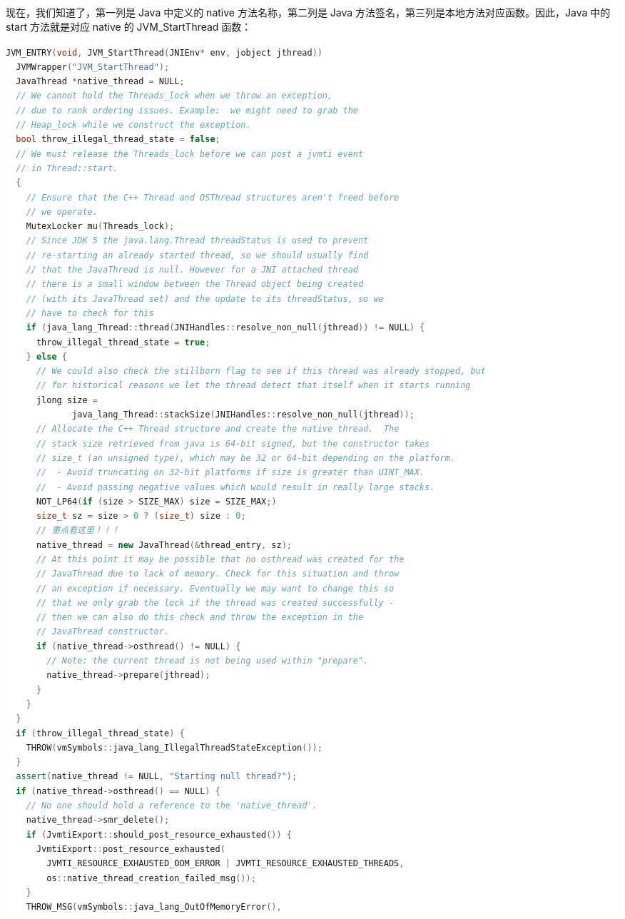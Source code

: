现在，我们知道了，第一列是 Java 中定义的 native 方法名称，第二列是 Java 方法签名，第三列是本地方法对应函数。因此，Java 中的 start 方法就是对应 native 的 JVM_StartThread 函数：

```cpp
JVM_ENTRY(void, JVM_StartThread(JNIEnv* env, jobject jthread))
  JVMWrapper("JVM_StartThread");
  JavaThread *native_thread = NULL;
  // We cannot hold the Threads_lock when we throw an exception,
  // due to rank ordering issues. Example:  we might need to grab the
  // Heap_lock while we construct the exception.
  bool throw_illegal_thread_state = false;
  // We must release the Threads_lock before we can post a jvmti event
  // in Thread::start.
  {
    // Ensure that the C++ Thread and OSThread structures aren't freed before
    // we operate.
    MutexLocker mu(Threads_lock);
    // Since JDK 5 the java.lang.Thread threadStatus is used to prevent
    // re-starting an already started thread, so we should usually find
    // that the JavaThread is null. However for a JNI attached thread
    // there is a small window between the Thread object being created
    // (with its JavaThread set) and the update to its threadStatus, so we
    // have to check for this
    if (java_lang_Thread::thread(JNIHandles::resolve_non_null(jthread)) != NULL) {
      throw_illegal_thread_state = true;
    } else {
      // We could also check the stillborn flag to see if this thread was already stopped, but
      // for historical reasons we let the thread detect that itself when it starts running
      jlong size =
             java_lang_Thread::stackSize(JNIHandles::resolve_non_null(jthread));
      // Allocate the C++ Thread structure and create the native thread.  The
      // stack size retrieved from java is 64-bit signed, but the constructor takes
      // size_t (an unsigned type), which may be 32 or 64-bit depending on the platform.
      //  - Avoid truncating on 32-bit platforms if size is greater than UINT_MAX.
      //  - Avoid passing negative values which would result in really large stacks.
      NOT_LP64(if (size > SIZE_MAX) size = SIZE_MAX;)
      size_t sz = size > 0 ? (size_t) size : 0;
      // 重点看这里！！！
      native_thread = new JavaThread(&thread_entry, sz);
      // At this point it may be possible that no osthread was created for the
      // JavaThread due to lack of memory. Check for this situation and throw
      // an exception if necessary. Eventually we may want to change this so
      // that we only grab the lock if the thread was created successfully -
      // then we can also do this check and throw the exception in the
      // JavaThread constructor.
      if (native_thread->osthread() != NULL) {
        // Note: the current thread is not being used within "prepare".
        native_thread->prepare(jthread);
      }
    }
  }
  if (throw_illegal_thread_state) {
    THROW(vmSymbols::java_lang_IllegalThreadStateException());
  }
  assert(native_thread != NULL, "Starting null thread?");
  if (native_thread->osthread() == NULL) {
    // No one should hold a reference to the 'native_thread'.
    native_thread->smr_delete();
    if (JvmtiExport::should_post_resource_exhausted()) {
      JvmtiExport::post_resource_exhausted(
        JVMTI_RESOURCE_EXHAUSTED_OOM_ERROR | JVMTI_RESOURCE_EXHAUSTED_THREADS,
        os::native_thread_creation_failed_msg());
    }
    THROW_MSG(vmSymbols::java_lang_OutOfMemoryError(),
```